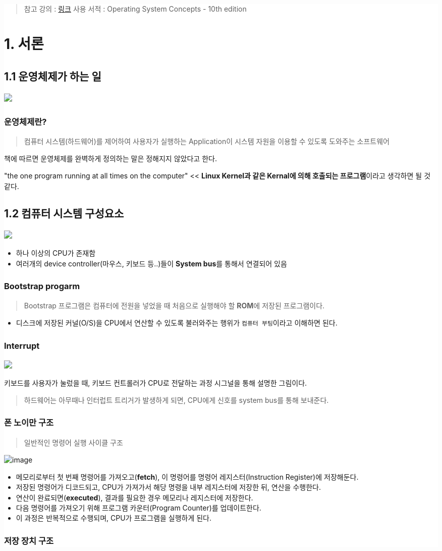 > 참고 강의 : [링크](https://www.inflearn.com/course/%EC%9A%B4%EC%98%81%EC%B2%B4%EC%A0%9C-%EA%B3%B5%EB%A3%A1%EC%B1%85-%EC%A0%84%EA%B3%B5%EA%B0%95%EC%9D%98/dashboard)
> 사용 서적 : Operating System Concepts - 10th edition

# 1. 서론

## 1.1 운영체제가 하는 일
![](https://velog.velcdn.com/images/calzone0404/post/4dc62e60-e344-4eda-9f06-066d3763ad43/image.png)

### 운영체제란?
> 컴퓨터 시스템(하드웨어)를 제어하여 사용자가 실행하는 Application이 시스템 자원을 이용할 수 있도록 도와주는 소프트웨어

책에 따르면 운영체제를 완벽하게 정의하는 말은 정해지지 않았다고 한다.

"the one program running at all times on the computer" << **Linux Kernel과 같은 Kernal에 의해 호출되는 프로그램**이라고 생각하면 될 것 같다.

## 1.2 컴퓨터 시스템 구성요소

![](https://velog.velcdn.com/images/calzone0404/post/dd7afe72-be7b-4312-b26e-a5d43036e754/image.png)

- 하나 이상의 CPU가 존재함
- 여러개의 device controller(마우스, 키보드 등..)들이 **System bus**를 통해서 연결되어 있음

### Bootstrap progarm

> Bootstrap 프로그램은 컴퓨터에 전원을 넣었을 때 처음으로 실행해야 할 **ROM**에 저장된 프로그램이다.

- 디스크에 저장된 커널(O/S)을 CPU에서 연산할 수 있도록 불러와주는 행위가 `컴퓨터 부팅`이라고 이해하면 된다.


### Interrupt

![](https://velog.velcdn.com/images/calzone0404/post/16c0087f-c991-4a3b-b3fe-c69e7bcc71a6/image.png)

키보드를 사용자가 눌렀을 때, 키보드 컨트롤러가 CPU로 전달하는 과정 시그널을 통해 설명한 그림이다.

> 하드웨어는 아무때나 인터럽트 트리거가 발생하게 되면, CPU에게 신호를 system bus를 통해 보내준다.

### 폰 노이만 구조
> 일반적인 명령어 실행 사이클 구조

![image](https://github.com/Scanf-s/CS_Book_Summary/assets/105439069/b8a06610-1a3f-4b66-920e-a67185714390)


- 메모리로부터 첫 번째 명령어를 가져오고(**fetch**), 이 명령어를 명령어 레지스터(Instruction Register)에 저장해둔다.
- 저장된 명령어가 디코드되고, CPU가 가져가서 해당 명령을 내부 레지스터에 저장한 뒤, 연산을 수행한다.
- 연산이 완료되면(**executed**), 결과를 필요한 경우 메모리나 레지스터에 저장한다.
- 다음 명령어를 가져오기 위해 프로그램 카운터(Program Counter)를 업데이트한다.
- 이 과정은 반복적으로 수행되며, CPU가 프로그램을 실행하게 된다.

### 저장 장치 구조
